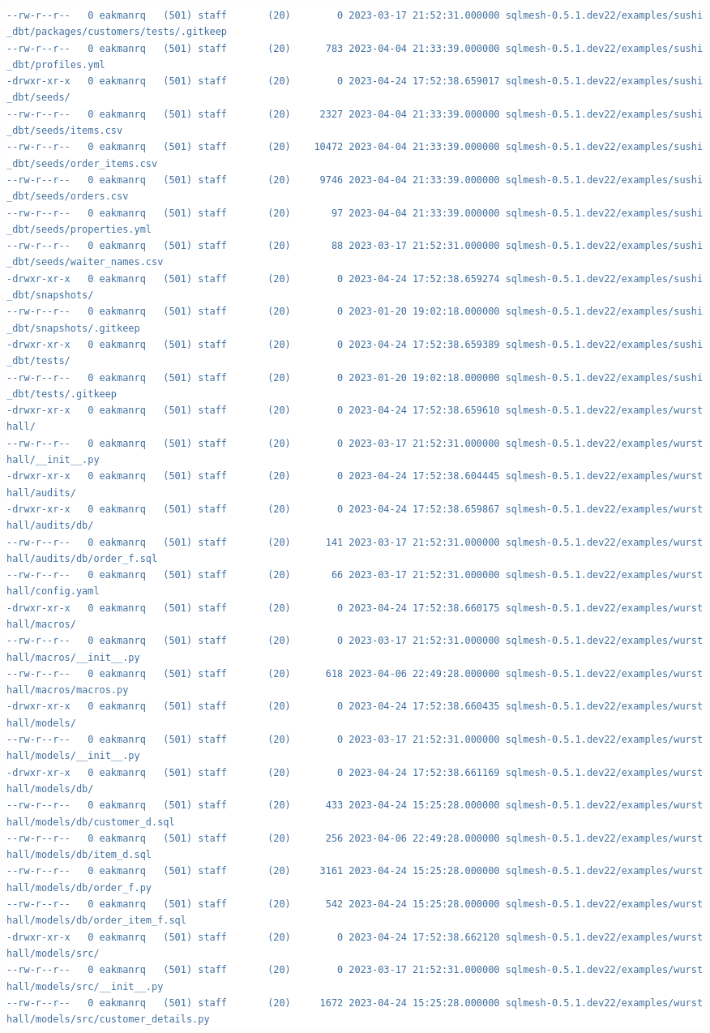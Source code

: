 ```diff
--rw-r--r--   0 eakmanrq   (501) staff       (20)        0 2023-03-17 21:52:31.000000 sqlmesh-0.5.1.dev22/examples/sushi_dbt/packages/customers/tests/.gitkeep
--rw-r--r--   0 eakmanrq   (501) staff       (20)      783 2023-04-04 21:33:39.000000 sqlmesh-0.5.1.dev22/examples/sushi_dbt/profiles.yml
-drwxr-xr-x   0 eakmanrq   (501) staff       (20)        0 2023-04-24 17:52:38.659017 sqlmesh-0.5.1.dev22/examples/sushi_dbt/seeds/
--rw-r--r--   0 eakmanrq   (501) staff       (20)     2327 2023-04-04 21:33:39.000000 sqlmesh-0.5.1.dev22/examples/sushi_dbt/seeds/items.csv
--rw-r--r--   0 eakmanrq   (501) staff       (20)    10472 2023-04-04 21:33:39.000000 sqlmesh-0.5.1.dev22/examples/sushi_dbt/seeds/order_items.csv
--rw-r--r--   0 eakmanrq   (501) staff       (20)     9746 2023-04-04 21:33:39.000000 sqlmesh-0.5.1.dev22/examples/sushi_dbt/seeds/orders.csv
--rw-r--r--   0 eakmanrq   (501) staff       (20)       97 2023-04-04 21:33:39.000000 sqlmesh-0.5.1.dev22/examples/sushi_dbt/seeds/properties.yml
--rw-r--r--   0 eakmanrq   (501) staff       (20)       88 2023-03-17 21:52:31.000000 sqlmesh-0.5.1.dev22/examples/sushi_dbt/seeds/waiter_names.csv
-drwxr-xr-x   0 eakmanrq   (501) staff       (20)        0 2023-04-24 17:52:38.659274 sqlmesh-0.5.1.dev22/examples/sushi_dbt/snapshots/
--rw-r--r--   0 eakmanrq   (501) staff       (20)        0 2023-01-20 19:02:18.000000 sqlmesh-0.5.1.dev22/examples/sushi_dbt/snapshots/.gitkeep
-drwxr-xr-x   0 eakmanrq   (501) staff       (20)        0 2023-04-24 17:52:38.659389 sqlmesh-0.5.1.dev22/examples/sushi_dbt/tests/
--rw-r--r--   0 eakmanrq   (501) staff       (20)        0 2023-01-20 19:02:18.000000 sqlmesh-0.5.1.dev22/examples/sushi_dbt/tests/.gitkeep
-drwxr-xr-x   0 eakmanrq   (501) staff       (20)        0 2023-04-24 17:52:38.659610 sqlmesh-0.5.1.dev22/examples/wursthall/
--rw-r--r--   0 eakmanrq   (501) staff       (20)        0 2023-03-17 21:52:31.000000 sqlmesh-0.5.1.dev22/examples/wursthall/__init__.py
-drwxr-xr-x   0 eakmanrq   (501) staff       (20)        0 2023-04-24 17:52:38.604445 sqlmesh-0.5.1.dev22/examples/wursthall/audits/
-drwxr-xr-x   0 eakmanrq   (501) staff       (20)        0 2023-04-24 17:52:38.659867 sqlmesh-0.5.1.dev22/examples/wursthall/audits/db/
--rw-r--r--   0 eakmanrq   (501) staff       (20)      141 2023-03-17 21:52:31.000000 sqlmesh-0.5.1.dev22/examples/wursthall/audits/db/order_f.sql
--rw-r--r--   0 eakmanrq   (501) staff       (20)       66 2023-03-17 21:52:31.000000 sqlmesh-0.5.1.dev22/examples/wursthall/config.yaml
-drwxr-xr-x   0 eakmanrq   (501) staff       (20)        0 2023-04-24 17:52:38.660175 sqlmesh-0.5.1.dev22/examples/wursthall/macros/
--rw-r--r--   0 eakmanrq   (501) staff       (20)        0 2023-03-17 21:52:31.000000 sqlmesh-0.5.1.dev22/examples/wursthall/macros/__init__.py
--rw-r--r--   0 eakmanrq   (501) staff       (20)      618 2023-04-06 22:49:28.000000 sqlmesh-0.5.1.dev22/examples/wursthall/macros/macros.py
-drwxr-xr-x   0 eakmanrq   (501) staff       (20)        0 2023-04-24 17:52:38.660435 sqlmesh-0.5.1.dev22/examples/wursthall/models/
--rw-r--r--   0 eakmanrq   (501) staff       (20)        0 2023-03-17 21:52:31.000000 sqlmesh-0.5.1.dev22/examples/wursthall/models/__init__.py
-drwxr-xr-x   0 eakmanrq   (501) staff       (20)        0 2023-04-24 17:52:38.661169 sqlmesh-0.5.1.dev22/examples/wursthall/models/db/
--rw-r--r--   0 eakmanrq   (501) staff       (20)      433 2023-04-24 15:25:28.000000 sqlmesh-0.5.1.dev22/examples/wursthall/models/db/customer_d.sql
--rw-r--r--   0 eakmanrq   (501) staff       (20)      256 2023-04-06 22:49:28.000000 sqlmesh-0.5.1.dev22/examples/wursthall/models/db/item_d.sql
--rw-r--r--   0 eakmanrq   (501) staff       (20)     3161 2023-04-24 15:25:28.000000 sqlmesh-0.5.1.dev22/examples/wursthall/models/db/order_f.py
--rw-r--r--   0 eakmanrq   (501) staff       (20)      542 2023-04-24 15:25:28.000000 sqlmesh-0.5.1.dev22/examples/wursthall/models/db/order_item_f.sql
-drwxr-xr-x   0 eakmanrq   (501) staff       (20)        0 2023-04-24 17:52:38.662120 sqlmesh-0.5.1.dev22/examples/wursthall/models/src/
--rw-r--r--   0 eakmanrq   (501) staff       (20)        0 2023-03-17 21:52:31.000000 sqlmesh-0.5.1.dev22/examples/wursthall/models/src/__init__.py
--rw-r--r--   0 eakmanrq   (501) staff       (20)     1672 2023-04-24 15:25:28.000000 sqlmesh-0.5.1.dev22/examples/wursthall/models/src/customer_details.py
```